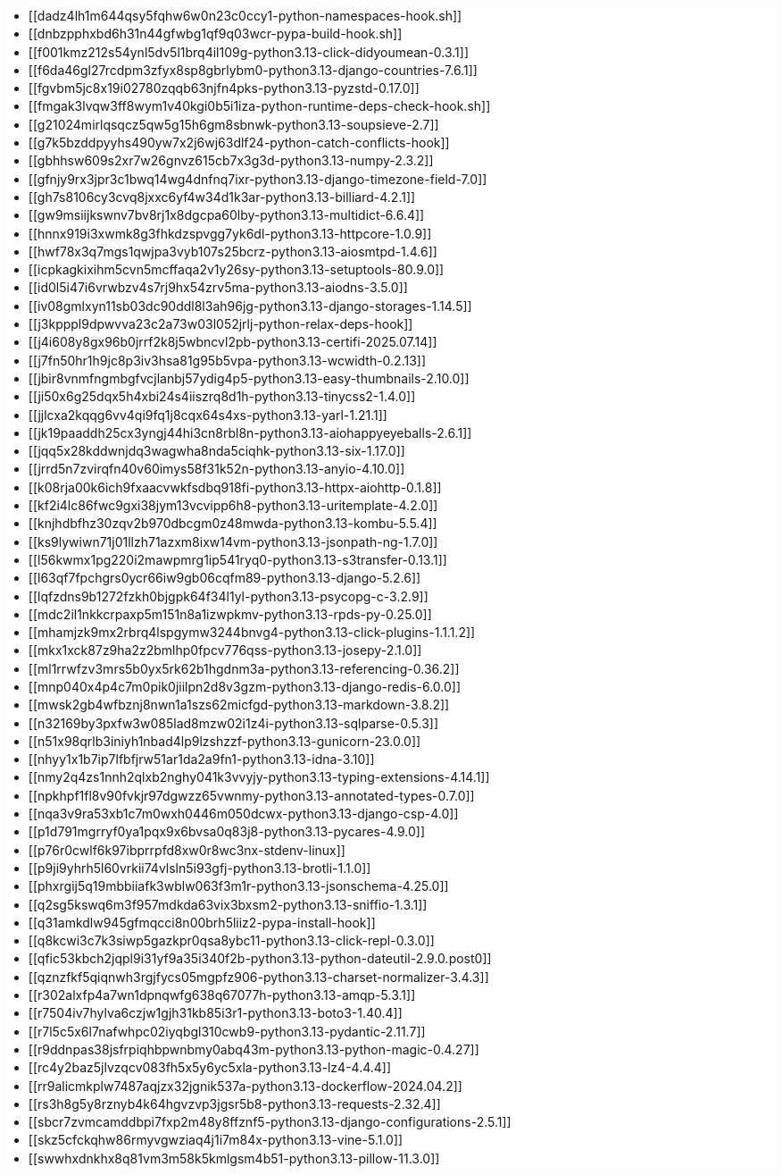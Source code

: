 - [[dadz4lh1m644qsy5fqhw6w0n23c0ccy1-python-namespaces-hook.sh]]
- [[dnbzpphxbd6h31n44gfwbg1qf9q03wcr-pypa-build-hook.sh]]
- [[f001kmz212s54ynl5dv5l1brq4il109g-python3.13-click-didyoumean-0.3.1]]
- [[f6da46gl27rcdpm3zfyx8sp8gbrlybm0-python3.13-django-countries-7.6.1]]
- [[fgvbm5jc8x19i02780zqqb63njfn4pks-python3.13-pyzstd-0.17.0]]
- [[fmgak3lvqw3ff8wym1v40kgi0b5i1iza-python-runtime-deps-check-hook.sh]]
- [[g21024mirlqsqcz5qw5g15h6gm8sbnwk-python3.13-soupsieve-2.7]]
- [[g7k5bzddpyyhs490yw7x2j6wj63dlf24-python-catch-conflicts-hook]]
- [[gbhhsw609s2xr7w26gnvz615cb7x3g3d-python3.13-numpy-2.3.2]]
- [[gfnjy9rx3jpr3c1bwq14wg4dnfnq7ixr-python3.13-django-timezone-field-7.0]]
- [[gh7s8106cy3cvq8jxxc6yf4w34d1k3ar-python3.13-billiard-4.2.1]]
- [[gw9msiijkswnv7bv8rj1x8dgcpa60lby-python3.13-multidict-6.6.4]]
- [[hnnx919i3xwmk8g3fhkdzspvgg7yk6dl-python3.13-httpcore-1.0.9]]
- [[hwf78x3q7mgs1qwjpa3vyb107s25bcrz-python3.13-aiosmtpd-1.4.6]]
- [[icpkagkixihm5cvn5mcffaqa2v1y26sy-python3.13-setuptools-80.9.0]]
- [[id0l5i47i6vrwbzv4s7rj9hx54zrv5ma-python3.13-aiodns-3.5.0]]
- [[iv08gmlxyn11sb03dc90ddl8l3ah96jg-python3.13-django-storages-1.14.5]]
- [[j3kpppl9dpwvva23c2a73w03l052jrlj-python-relax-deps-hook]]
- [[j4i608y8gx96b0jrrf2k8j5wbncvl2pb-python3.13-certifi-2025.07.14]]
- [[j7fn50hr1h9jc8p3iv3hsa81g95b5vpa-python3.13-wcwidth-0.2.13]]
- [[jbir8vnmfngmbgfvcjlanbj57ydig4p5-python3.13-easy-thumbnails-2.10.0]]
- [[ji50x6g25dqx5h4xbi24s4iiszrq8d1h-python3.13-tinycss2-1.4.0]]
- [[jjlcxa2kqqg6vv4qi9fq1j8cqx64s4xs-python3.13-yarl-1.21.1]]
- [[jk19paaddh25cx3yngj44hi3cn8rbl8n-python3.13-aiohappyeyeballs-2.6.1]]
- [[jqq5x28kddwnjdq3wagwha8nda5ciqhk-python3.13-six-1.17.0]]
- [[jrrd5n7zvirqfn40v60imys58f31k52n-python3.13-anyio-4.10.0]]
- [[k08rja00k6ich9fxaacvwkfsdbq918fi-python3.13-httpx-aiohttp-0.1.8]]
- [[kf2i4lc86fwc9gxi38jym13vcvipp6h8-python3.13-uritemplate-4.2.0]]
- [[knjhdbfhz30zqv2b970dbcgm0z48mwda-python3.13-kombu-5.5.4]]
- [[ks9lywiwn71j01llzh71azxm8ixw14vm-python3.13-jsonpath-ng-1.7.0]]
- [[l56kwmx1pg220i2mawpmrg1ip541ryq0-python3.13-s3transfer-0.13.1]]
- [[l63qf7fpchgrs0ycr66iw9gb06cqfm89-python3.13-django-5.2.6]]
- [[lqfzdns9b1272fzkh0bjgpk64f34l1yl-python3.13-psycopg-c-3.2.9]]
- [[mdc2il1nkkcrpaxp5m151n8a1izwpkmv-python3.13-rpds-py-0.25.0]]
- [[mhamjzk9mx2rbrq4lspgymw3244bnvg4-python3.13-click-plugins-1.1.1.2]]
- [[mkx1xck87z9ha2z2bmlhp0fpcv776qss-python3.13-josepy-2.1.0]]
- [[ml1rrwfzv3mrs5b0yx5rk62b1hgdnm3a-python3.13-referencing-0.36.2]]
- [[mnp040x4p4c7m0pik0jiilpn2d8v3gzm-python3.13-django-redis-6.0.0]]
- [[mwsk2gb4wfbznj8nwn1a1szs62micfgd-python3.13-markdown-3.8.2]]
- [[n32169by3pxfw3w085lad8mzw02i1z4i-python3.13-sqlparse-0.5.3]]
- [[n51x98qrlb3iniyh1nbad4lp9lzshzzf-python3.13-gunicorn-23.0.0]]
- [[nhyy1x1b7ip7lfbfjrw51ar1da2a9fn1-python3.13-idna-3.10]]
- [[nmy2q4zs1nnh2qlxb2nghy041k3vvyjy-python3.13-typing-extensions-4.14.1]]
- [[npkhpf1fl8v90fvkjr97dgwzz65vwnmy-python3.13-annotated-types-0.7.0]]
- [[nqa3v9ra53xb1c7m0wxh0446m050dcwx-python3.13-django-csp-4.0]]
- [[p1d791mgrryf0ya1pqx9x6bvsa0q83j8-python3.13-pycares-4.9.0]]
- [[p76r0cwlf6k97ibprrpfd8xw0r8wc3nx-stdenv-linux]]
- [[p9ji9yhrh5l60vrkii74vlsln5i93gfj-python3.13-brotli-1.1.0]]
- [[phxrgij5q19mbbiiafk3wblw063f3m1r-python3.13-jsonschema-4.25.0]]
- [[q2sg5kswq6m3f957mdkda63vix3bxsm2-python3.13-sniffio-1.3.1]]
- [[q31amkdlw945gfmqcci8n00brh5liiz2-pypa-install-hook]]
- [[q8kcwi3c7k3siwp5gazkpr0qsa8ybc11-python3.13-click-repl-0.3.0]]
- [[qfic53kbch2jqpl9i31yf9a35i340f2b-python3.13-python-dateutil-2.9.0.post0]]
- [[qznzfkf5qiqnwh3rgjfycs05mgpfz906-python3.13-charset-normalizer-3.4.3]]
- [[r302alxfp4a7wn1dpnqwfg638q67077h-python3.13-amqp-5.3.1]]
- [[r7504iv7hylva6czjw1gjh31kb85i3r1-python3.13-boto3-1.40.4]]
- [[r7l5c5x6l7nafwhpc02iyqbgl310cwb9-python3.13-pydantic-2.11.7]]
- [[r9ddnpas38jsfrpiqhbpwnbmy0abq43m-python3.13-python-magic-0.4.27]]
- [[rc4y2baz5jlvzqcv083fh5x5y6yc5xla-python3.13-lz4-4.4.4]]
- [[rr9alicmkplw7487aqjzx32jgnik537a-python3.13-dockerflow-2024.04.2]]
- [[rs3h8g5y8rznyb4k64hgvzvp3jgsr5b8-python3.13-requests-2.32.4]]
- [[sbcr7zvmcamddbpi7fxp2m48y8ffznf5-python3.13-django-configurations-2.5.1]]
- [[skz5cfckqhw86rmyvgwziaq4j1i7m84x-python3.13-vine-5.1.0]]
- [[swwhxdnkhx8q81vm3m58k5kmlgsm4b51-python3.13-pillow-11.3.0]]